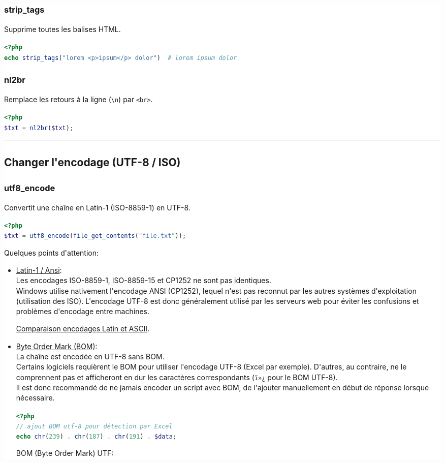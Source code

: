 ### strip_tags

Supprime toutes les balises HTML.

``` php
<?php
echo strip_tags("lorem <p>ipsum</p> dolor")  # lorem ipsum dolor
```

### nl2br

Remplace les retours à la ligne (`\n`) par `<br>`.

``` php
<?php
$txt = nl2br($txt);
```

---

## Changer l'encodage (UTF-8 / ISO)

### utf8_encode

Convertit une chaîne en Latin-1 (ISO-8859-1) en UTF-8.

``` php
<?php
$txt = utf8_encode(file_get_contents("file.txt"));
```

Quelques points d'attention:

* <ins>Latin-1 / Ansi</ins>:  
  Les encodages ISO-8859-1, ISO-8859-15 et CP1252 ne sont pas identiques.  
  Windows utilise nativement l'encodage ANSI (CP1252), lequel n'est pas reconnut par les autres systèmes d'exploitation (utilisation des ISO). L'encodage UTF-8 est donc généralement utilisé par les serveurs web pour éviter les confusions et problèmes d'encodage entre machines.

  [Comparaison encodages Latin et ASCII](../assets/encoding-latin-vs-ansi.html).

* <ins>Byte Order Mark (BOM)</ins>:  
  La chaîne est encodée en UTF-8 sans BOM.  
  Certains logiciels requièrent le BOM pour utiliser l'encodage UTF-8 (Excel par exemple).   D'autres, au contraire, ne le comprennent pas et afficheront en dur les caractères correspondants (`ï»¿` pour le BOM UTF-8).  
  Il est donc recommandé de ne jamais encoder un script avec BOM, de l'ajouter manuellement en début de réponse lorsque nécessaire.

  ``` php
  <?php
  // ajout BOM utf-8 pour détection par Excel
  echo chr(239) . chr(187) . chr(191) . $data;
  ```

  BOM (Byte Order Mark) UTF:
